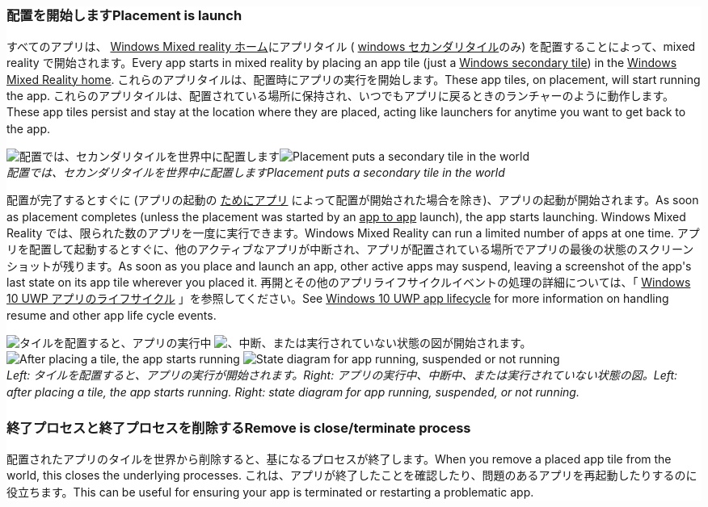 ### <a name="placement-is-launch"></a><span data-ttu-id="b1c7f-113">配置を開始します</span><span class="sxs-lookup"><span data-stu-id="b1c7f-113">Placement is launch</span></span>

<span data-ttu-id="b1c7f-114">すべてのアプリは、 [Windows Mixed reality ホーム](../discover/navigating-the-windows-mixed-reality-home.md)にアプリタイル ( [windows セカンダリタイル](https://docs.microsoft.com/uwp/api/Windows.UI.StartScreen.SecondaryTile)のみ) を配置することによって、mixed reality で開始されます。</span><span class="sxs-lookup"><span data-stu-id="b1c7f-114">Every app starts in mixed reality by placing an app tile (just a [Windows secondary tile](https://docs.microsoft.com/uwp/api/Windows.UI.StartScreen.SecondaryTile)) in the [Windows Mixed Reality home](../discover/navigating-the-windows-mixed-reality-home.md).</span></span> <span data-ttu-id="b1c7f-115">これらのアプリタイルは、配置時にアプリの実行を開始します。</span><span class="sxs-lookup"><span data-stu-id="b1c7f-115">These app tiles, on placement, will start running the app.</span></span> <span data-ttu-id="b1c7f-116">これらのアプリタイルは、配置されている場所に保持され、いつでもアプリに戻るときのランチャーのように動作します。</span><span class="sxs-lookup"><span data-stu-id="b1c7f-116">These app tiles persist and stay at the location where they are placed, acting like launchers for anytime you want to get back to the app.</span></span>

<span data-ttu-id="b1c7f-117">![配置では、セカンダリタイルを世界中に配置します](images/slide1-600px.png)</span><span class="sxs-lookup"><span data-stu-id="b1c7f-117">![Placement puts a secondary tile in the world](images/slide1-600px.png)</span></span><br>
<span data-ttu-id="b1c7f-118">*配置では、セカンダリタイルを世界中に配置します*</span><span class="sxs-lookup"><span data-stu-id="b1c7f-118">*Placement puts a secondary tile in the world*</span></span>

<span data-ttu-id="b1c7f-119">配置が完了するとすぐに (アプリの起動の [ためにアプリ](app-model.md#protocols) によって配置が開始された場合を除き)、アプリの起動が開始されます。</span><span class="sxs-lookup"><span data-stu-id="b1c7f-119">As soon as placement completes (unless the placement was started by an [app to app](app-model.md#protocols) launch), the app starts launching.</span></span> <span data-ttu-id="b1c7f-120">Windows Mixed Reality では、限られた数のアプリを一度に実行できます。</span><span class="sxs-lookup"><span data-stu-id="b1c7f-120">Windows Mixed Reality can run a limited number of apps at one time.</span></span> <span data-ttu-id="b1c7f-121">アプリを配置して起動するとすぐに、他のアクティブなアプリが中断され、アプリが配置されている場所でアプリの最後の状態のスクリーンショットが残ります。</span><span class="sxs-lookup"><span data-stu-id="b1c7f-121">As soon as you place and launch an app, other active apps may suspend, leaving a screenshot of the app's last state on its app tile wherever you placed it.</span></span> <span data-ttu-id="b1c7f-122">再開とその他のアプリライフサイクルイベントの処理の詳細については、「 [Windows 10 UWP アプリのライフサイクル](https://docs.microsoft.com/windows/uwp/launch-resume/app-lifecycle) 」を参照してください。</span><span class="sxs-lookup"><span data-stu-id="b1c7f-122">See [Windows 10 UWP app lifecycle](https://docs.microsoft.com/windows/uwp/launch-resume/app-lifecycle) for more information on handling resume and other app life cycle events.</span></span>

<span data-ttu-id="b1c7f-123">![タイルを配置すると、アプリの実行中 ](images/slide2-500px.png) ![ 、中断、または実行されていない状態の図が開始されます。](images/ic576232-500px.png)</span><span class="sxs-lookup"><span data-stu-id="b1c7f-123">![After placing a tile, the app starts running](images/slide2-500px.png) ![State diagram for app running, suspended or not running](images/ic576232-500px.png)</span></span><br>
<span data-ttu-id="b1c7f-124">*Left: タイルを配置すると、アプリの実行が開始されます。Right: アプリの実行中、中断中、または実行されていない状態の図。*</span><span class="sxs-lookup"><span data-stu-id="b1c7f-124">*Left: after placing a tile, the app starts running. Right: state diagram for app running, suspended, or not running.*</span></span>

### <a name="remove-is-closeterminate-process"></a><span data-ttu-id="b1c7f-125">終了プロセスと終了プロセスを削除する</span><span class="sxs-lookup"><span data-stu-id="b1c7f-125">Remove is close/terminate process</span></span>

<span data-ttu-id="b1c7f-126">配置されたアプリのタイルを世界から削除すると、基になるプロセスが終了します。</span><span class="sxs-lookup"><span data-stu-id="b1c7f-126">When you remove a placed app tile from the world, this closes the underlying processes.</span></span> <span data-ttu-id="b1c7f-127">これは、アプリが終了したことを確認したり、問題のあるアプリを再起動したりするのに役立ちます。</span><span class="sxs-lookup"><span data-stu-id="b1c7f-127">This can be useful for ensuring your app is terminated or restarting a problematic app.</span></span>
